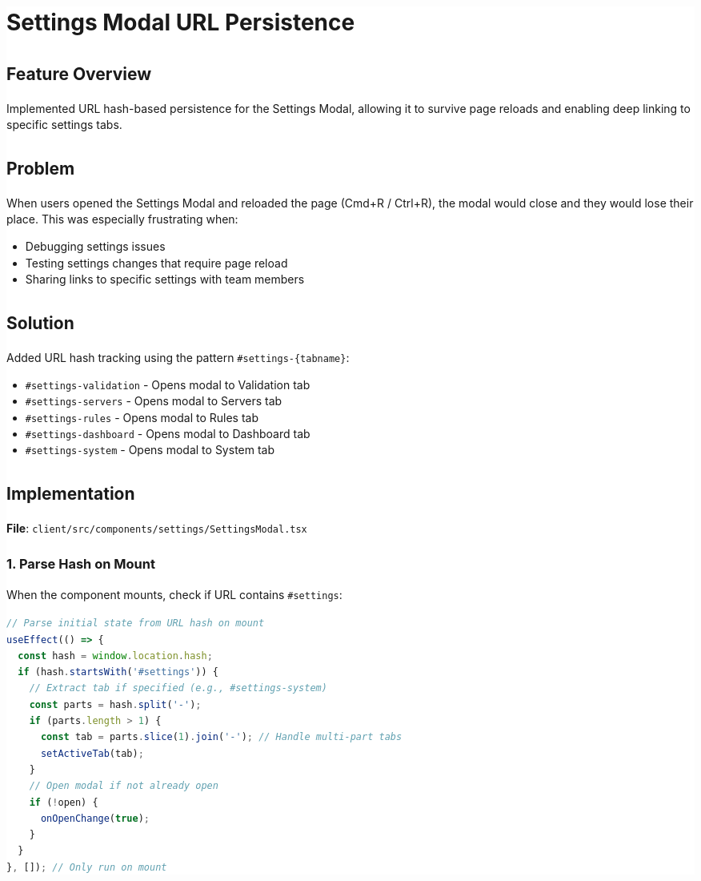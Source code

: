 # Settings Modal URL Persistence

## Feature Overview

Implemented URL hash-based persistence for the Settings Modal, allowing it to survive page reloads and enabling deep linking to specific settings tabs.

## Problem

When users opened the Settings Modal and reloaded the page (Cmd+R / Ctrl+R), the modal would close and they would lose their place. This was especially frustrating when:
- Debugging settings issues
- Testing settings changes that require page reload
- Sharing links to specific settings with team members

## Solution

Added URL hash tracking using the pattern `#settings-{tabname}`:
- `#settings-validation` - Opens modal to Validation tab
- `#settings-servers` - Opens modal to Servers tab
- `#settings-rules` - Opens modal to Rules tab
- `#settings-dashboard` - Opens modal to Dashboard tab
- `#settings-system` - Opens modal to System tab

## Implementation

**File**: `client/src/components/settings/SettingsModal.tsx`

### 1. Parse Hash on Mount

When the component mounts, check if URL contains `#settings`:

```typescript
// Parse initial state from URL hash on mount
useEffect(() => {
  const hash = window.location.hash;
  if (hash.startsWith('#settings')) {
    // Extract tab if specified (e.g., #settings-system)
    const parts = hash.split('-');
    if (parts.length > 1) {
      const tab = parts.slice(1).join('-'); // Handle multi-part tabs
      setActiveTab(tab);
    }
    // Open modal if not already open
    if (!open) {
      onOpenChange(true);
    }
  }
}, []); // Only run on mount
```
